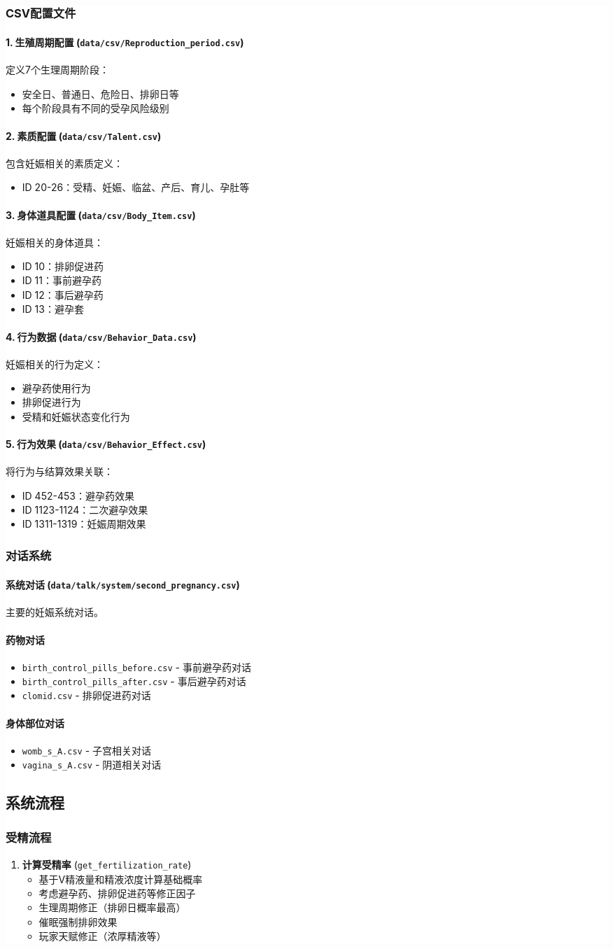 ### CSV配置文件

#### 1. 生殖周期配置 (`data/csv/Reproduction_period.csv`)
定义7个生理周期阶段：
- 安全日、普通日、危险日、排卵日等
- 每个阶段具有不同的受孕风险级别

#### 2. 素质配置 (`data/csv/Talent.csv`)
包含妊娠相关的素质定义：
- ID 20-26：受精、妊娠、临盆、产后、育儿、孕肚等

#### 3. 身体道具配置 (`data/csv/Body_Item.csv`)
妊娠相关的身体道具：
- ID 10：排卵促进药
- ID 11：事前避孕药
- ID 12：事后避孕药
- ID 13：避孕套

#### 4. 行为数据 (`data/csv/Behavior_Data.csv`)
妊娠相关的行为定义：
- 避孕药使用行为
- 排卵促进行为
- 受精和妊娠状态变化行为

#### 5. 行为效果 (`data/csv/Behavior_Effect.csv`)
将行为与结算效果关联：
- ID 452-453：避孕药效果
- ID 1123-1124：二次避孕效果
- ID 1311-1319：妊娠周期效果

### 对话系统

#### 系统对话 (`data/talk/system/second_pregnancy.csv`)
主要的妊娠系统对话。

#### 药物对话
- `birth_control_pills_before.csv` - 事前避孕药对话
- `birth_control_pills_after.csv` - 事后避孕药对话
- `clomid.csv` - 排卵促进药对话

#### 身体部位对话
- `womb_s_A.csv` - 子宫相关对话
- `vagina_s_A.csv` - 阴道相关对话

## 系统流程

### 受精流程

1. **计算受精率** (`get_fertilization_rate`)
   - 基于V精液量和精液浓度计算基础概率
   - 考虑避孕药、排卵促进药等修正因子
   - 生理周期修正（排卵日概率最高）
   - 催眠强制排卵效果
   - 玩家天赋修正（浓厚精液等）
